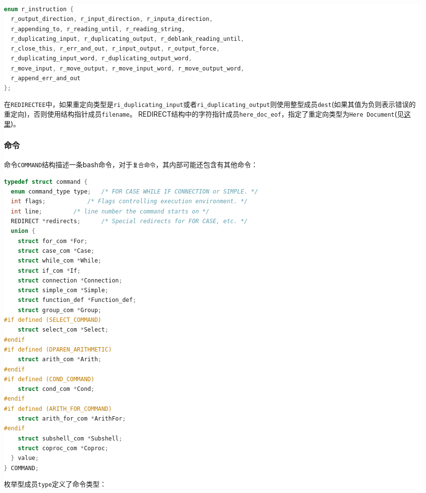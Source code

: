 ```c
enum r_instruction {
  r_output_direction, r_input_direction, r_inputa_direction,
  r_appending_to, r_reading_until, r_reading_string,
  r_duplicating_input, r_duplicating_output, r_deblank_reading_until,
  r_close_this, r_err_and_out, r_input_output, r_output_force,
  r_duplicating_input_word, r_duplicating_output_word,
  r_move_input, r_move_output, r_move_input_word, r_move_output_word,
  r_append_err_and_out
};
```

在`REDIRECTEE`中，如果重定向类型是`ri_duplicating_input`或者`ri_duplicating_output`则使用整型成员`dest`(如果其值为负则表示错误的重定向)，否则使用结构指针成员`filename`。
REDIRECT结构中的字符指针成员`here_doc_eof`，指定了重定向类型为`Here Document`(见[这里][0])。
### 命令

命令`COMMAND`结构描述一条bash命令，对于`复合命令`，其内部可能还包含有其他命令：

```c
typedef struct command {
  enum command_type type;   /* FOR CASE WHILE IF CONNECTION or SIMPLE. */
  int flags;            /* Flags controlling execution environment. */
  int line;         /* line number the command starts on */
  REDIRECT *redirects;      /* Special redirects for FOR CASE, etc. */
  union {
    struct for_com *For;
    struct case_com *Case;
    struct while_com *While;
    struct if_com *If;
    struct connection *Connection;
    struct simple_com *Simple;
    struct function_def *Function_def;
    struct group_com *Group;
#if defined (SELECT_COMMAND)
    struct select_com *Select;
#endif
#if defined (DPAREN_ARITHMETIC)
    struct arith_com *Arith;
#endif
#if defined (COND_COMMAND)
    struct cond_com *Cond;
#endif
#if defined (ARITH_FOR_COMMAND)
    struct arith_for_com *ArithFor;
#endif
    struct subshell_com *Subshell;
    struct coproc_com *Coproc;
  } value;
} COMMAND;
```

枚举型成员`type`定义了命令类型：


[0]: https://segmentfault.com/a/1190000008130200#articleHeader1